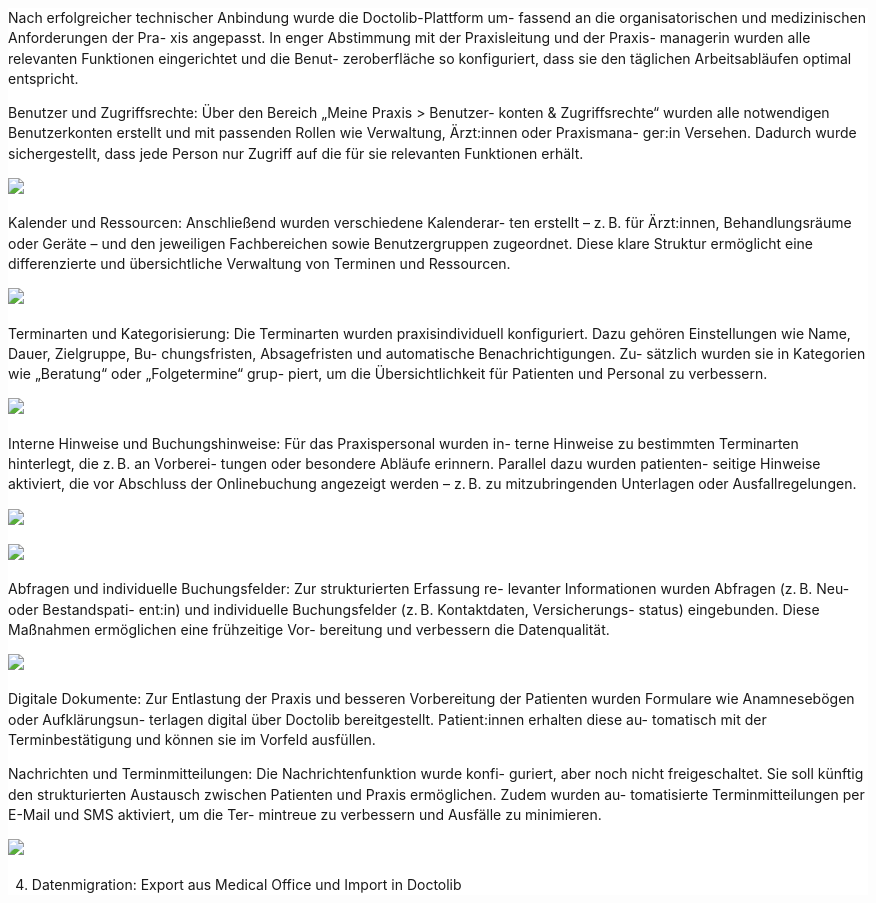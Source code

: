    Nach erfolgreicher technischer Anbindung wurde die Doctolib-Plattform um- fassend an die organisatorischen und medizinischen Anforderungen der Pra- xis angepasst. In enger Abstimmung mit der Praxisleitung und der Praxis- managerin wurden alle relevanten Funktionen eingerichtet und die Benut- zeroberfläche so konfiguriert, dass sie den täglichen Arbeitsabläufen optimal entspricht. 

   Benutzer und Zugriffsrechte: Über den Bereich „Meine Praxis > Benutzer- konten & Zugriffsrechte“ wurden alle notwendigen Benutzerkonten erstellt und mit passenden Rollen wie Verwaltung, Ärzt:innen oder Praxismana- ger:in Versehen. Dadurch wurde sichergestellt, dass jede Person nur Zugriff auf die für sie relevanten Funktionen erhält. 

   ![](Aspose.Words.7c6d87ee-763e-47c8-8119-192861a84dcb.007.jpeg)

   Kalender und Ressourcen: Anschließend wurden verschiedene Kalenderar- ten erstellt – z. B. für Ärzt:innen, Behandlungsräume oder Geräte – und den jeweiligen Fachbereichen sowie Benutzergruppen zugeordnet. Diese klare Struktur ermöglicht eine differenzierte und übersichtliche Verwaltung von Terminen und Ressourcen. 

   ![](Aspose.Words.7c6d87ee-763e-47c8-8119-192861a84dcb.008.png)

   Terminarten und Kategorisierung: Die Terminarten wurden praxisindividuell konfiguriert. Dazu gehören Einstellungen wie Name, Dauer, Zielgruppe, Bu- chungsfristen,  Absagefristen  und  automatische  Benachrichtigungen.  Zu- sätzlich wurden sie in Kategorien wie „Beratung“ oder „Folgetermine“ grup- piert, um die Übersichtlichkeit für Patienten und Personal zu verbessern. 

   ![](Aspose.Words.7c6d87ee-763e-47c8-8119-192861a84dcb.009.jpeg)

   Interne Hinweise und Buchungshinweise: Für das Praxispersonal wurden in- terne Hinweise zu bestimmten Terminarten hinterlegt, die z. B. an Vorberei- tungen oder besondere Abläufe erinnern. Parallel dazu wurden patienten- seitige Hinweise aktiviert, die vor Abschluss der Onlinebuchung angezeigt werden – z. B. zu mitzubringenden Unterlagen oder Ausfallregelungen. 

   ![](Aspose.Words.7c6d87ee-763e-47c8-8119-192861a84dcb.010.png)

   ![](Aspose.Words.7c6d87ee-763e-47c8-8119-192861a84dcb.011.jpeg)

   Abfragen und individuelle Buchungsfelder: Zur strukturierten Erfassung re- levanter Informationen wurden Abfragen (z. B. Neu- oder Bestandspati- ent:in) und individuelle Buchungsfelder (z. B. Kontaktdaten, Versicherungs- status) eingebunden. Diese Maßnahmen ermöglichen eine frühzeitige Vor- bereitung und verbessern die Datenqualität. 

   ![](Aspose.Words.7c6d87ee-763e-47c8-8119-192861a84dcb.012.png)

   Digitale Dokumente: Zur Entlastung der Praxis und besseren Vorbereitung der Patienten wurden Formulare wie Anamnesebögen oder Aufklärungsun- terlagen digital über Doctolib bereitgestellt. Patient:innen erhalten diese au- tomatisch mit der Terminbestätigung und können sie im Vorfeld ausfüllen. 

   Nachrichten und Terminmitteilungen: Die Nachrichtenfunktion wurde konfi- guriert, aber noch nicht freigeschaltet. Sie soll künftig den strukturierten Austausch zwischen Patienten und Praxis ermöglichen. Zudem wurden au- tomatisierte Terminmitteilungen per E-Mail und SMS aktiviert, um die Ter- mintreue zu verbessern und Ausfälle zu minimieren. 

   ![](Aspose.Words.7c6d87ee-763e-47c8-8119-192861a84dcb.013.png)

4. Datenmigration:<a name="_page11_x68.00_y70.92"></a> Export aus Medical Office und Import in Doctolib 
